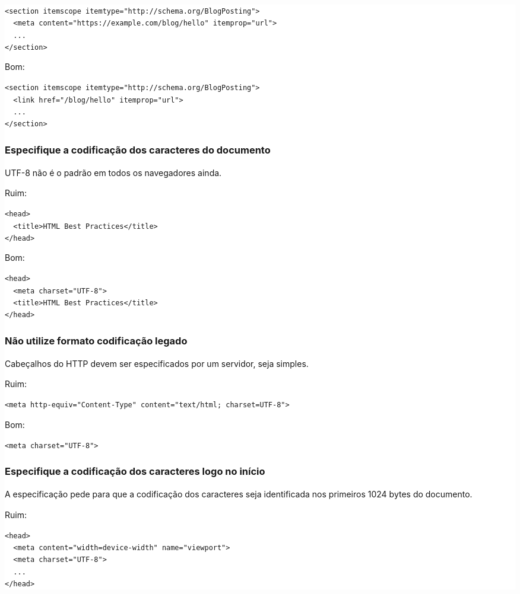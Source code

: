     <section itemscope itemtype="http://schema.org/BlogPosting">
      <meta content="https://example.com/blog/hello" itemprop="url">
      ...
    </section>

Bom:

    <section itemscope itemtype="http://schema.org/BlogPosting">
      <link href="/blog/hello" itemprop="url">
      ...
    </section>


### Especifique a codificação dos caracteres do documento<span id="specify-document-character-encoding"></span>

UTF-8 não é o padrão em todos os navegadores ainda.

Ruim:

    <head>
      <title>HTML Best Practices</title>
    </head>

Bom:

    <head>
      <meta charset="UTF-8">
      <title>HTML Best Practices</title>
    </head>


### Não utilize formato codificação legado<span id="dont-use-legacy-character-encoding-format"></span>

Cabeçalhos do HTTP devem ser especificados por um servidor, seja simples.

Ruim:

    <meta http-equiv="Content-Type" content="text/html; charset=UTF-8">

Bom:

    <meta charset="UTF-8">


### Especifique a codificação dos caracteres logo no início<span id="specify-character-encoding-at-first"></span>

A especificação pede para que a codificação dos caracteres seja identificada nos primeiros 1024 bytes do documento.

Ruim:

    <head>
      <meta content="width=device-width" name="viewport">
      <meta charset="UTF-8">
      ...
    </head>

